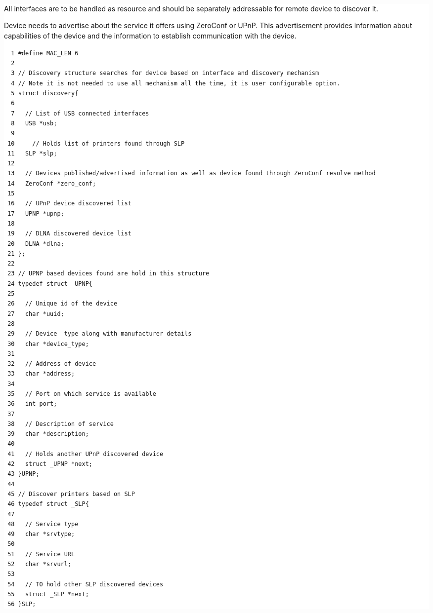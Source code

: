 All interfaces are to be handled as resource and should be separately
addressable for remote device to discover it.

Device needs to advertise about the service it offers using ZeroConf or
UPnP. This advertisement provides information about capabilities of the
device and the information to establish communication with the device.

      1 #define MAC_LEN 6
      2 
      3 // Discovery structure searches for device based on interface and discovery mechanism 
      4 // Note it is not needed to use all mechanism all the time, it is user configurable option.
      5 struct discovery{
      6 
      7   // List of USB connected interfaces 
      8   USB *usb;
      9 
     10     // Holds list of printers found through SLP
     11   SLP *slp;
     12 
     13   // Devices published/advertised information as well as device found through ZeroConf resolve method 
     14   ZeroConf *zero_conf;
     15 
     16   // UPnP device discovered list
     17   UPNP *upnp;
     18 
     19   // DLNA discovered device list
     20   DLNA *dlna;
     21 };
     22 
     23 // UPNP based devices found are hold in this structure
     24 typedef struct _UPNP{
     25 
     26   // Unique id of the device
     27   char *uuid;
     28 
     29   // Device  type along with manufacturer details
     30   char *device_type;
     31 
     32   // Address of device 
     33   char *address;
     34 
     35   // Port on which service is available
     36   int port;
     37 
     38   // Description of service
     39   char *description;
     40 
     41   // Holds another UPnP discovered device 
     42   struct _UPNP *next;
     43 }UPNP;
     44 
     45 // Discover printers based on SLP 
     46 typedef struct _SLP{
     47 
     48   // Service type 
     49   char *srvtype;
     50 
     51   // Service URL
     52   char *srvurl;
     53 
     54   // TO hold other SLP discovered devices
     55   struct _SLP *next;
     56 }SLP;